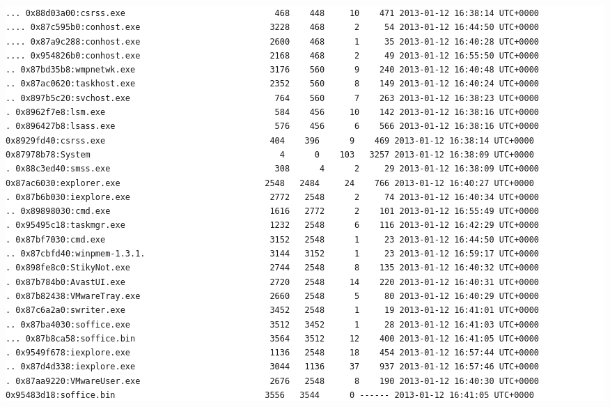    ... 0x88d03a00:csrss.exe                              468    448     10    471 2013-01-12 16:38:14 UTC+0000
    .... 0x87c595b0:conhost.exe                          3228    468      2     54 2013-01-12 16:44:50 UTC+0000
    .... 0x87a9c288:conhost.exe                          2600    468      1     35 2013-01-12 16:40:28 UTC+0000
    .... 0x954826b0:conhost.exe                          2168    468      2     49 2013-01-12 16:55:50 UTC+0000
    .. 0x87bd35b8:wmpnetwk.exe                           3176    560      9    240 2013-01-12 16:40:48 UTC+0000
    .. 0x87ac0620:taskhost.exe                           2352    560      8    149 2013-01-12 16:40:24 UTC+0000
    .. 0x897b5c20:svchost.exe                             764    560      7    263 2013-01-12 16:38:23 UTC+0000
    . 0x8962f7e8:lsm.exe                                  584    456     10    142 2013-01-12 16:38:16 UTC+0000
    . 0x896427b8:lsass.exe                                576    456      6    566 2013-01-12 16:38:16 UTC+0000
    0x8929fd40:csrss.exe                                 404    396      9    469 2013-01-12 16:38:14 UTC+0000
    0x87978b78:System                                      4      0    103   3257 2013-01-12 16:38:09 UTC+0000
    . 0x88c3ed40:smss.exe                                 308      4      2     29 2013-01-12 16:38:09 UTC+0000
    0x87ac6030:explorer.exe                             2548   2484     24    766 2013-01-12 16:40:27 UTC+0000
    . 0x87b6b030:iexplore.exe                            2772   2548      2     74 2013-01-12 16:40:34 UTC+0000
    .. 0x89898030:cmd.exe                                1616   2772      2    101 2013-01-12 16:55:49 UTC+0000
    . 0x95495c18:taskmgr.exe                             1232   2548      6    116 2013-01-12 16:42:29 UTC+0000
    . 0x87bf7030:cmd.exe                                 3152   2548      1     23 2013-01-12 16:44:50 UTC+0000
    .. 0x87cbfd40:winpmem-1.3.1.                         3144   3152      1     23 2013-01-12 16:59:17 UTC+0000
    . 0x898fe8c0:StikyNot.exe                            2744   2548      8    135 2013-01-12 16:40:32 UTC+0000
    . 0x87b784b0:AvastUI.exe                             2720   2548     14    220 2013-01-12 16:40:31 UTC+0000
    . 0x87b82438:VMwareTray.exe                          2660   2548      5     80 2013-01-12 16:40:29 UTC+0000
    . 0x87c6a2a0:swriter.exe                             3452   2548      1     19 2013-01-12 16:41:01 UTC+0000
    .. 0x87ba4030:soffice.exe                            3512   3452      1     28 2013-01-12 16:41:03 UTC+0000
    ... 0x87b8ca58:soffice.bin                           3564   3512     12    400 2013-01-12 16:41:05 UTC+0000
    . 0x9549f678:iexplore.exe                            1136   2548     18    454 2013-01-12 16:57:44 UTC+0000
    .. 0x87d4d338:iexplore.exe                           3044   1136     37    937 2013-01-12 16:57:46 UTC+0000
    . 0x87aa9220:VMwareUser.exe                          2676   2548      8    190 2013-01-12 16:40:30 UTC+0000
    0x95483d18:soffice.bin                              3556   3544      0 ------ 2013-01-12 16:41:05 UTC+0000
